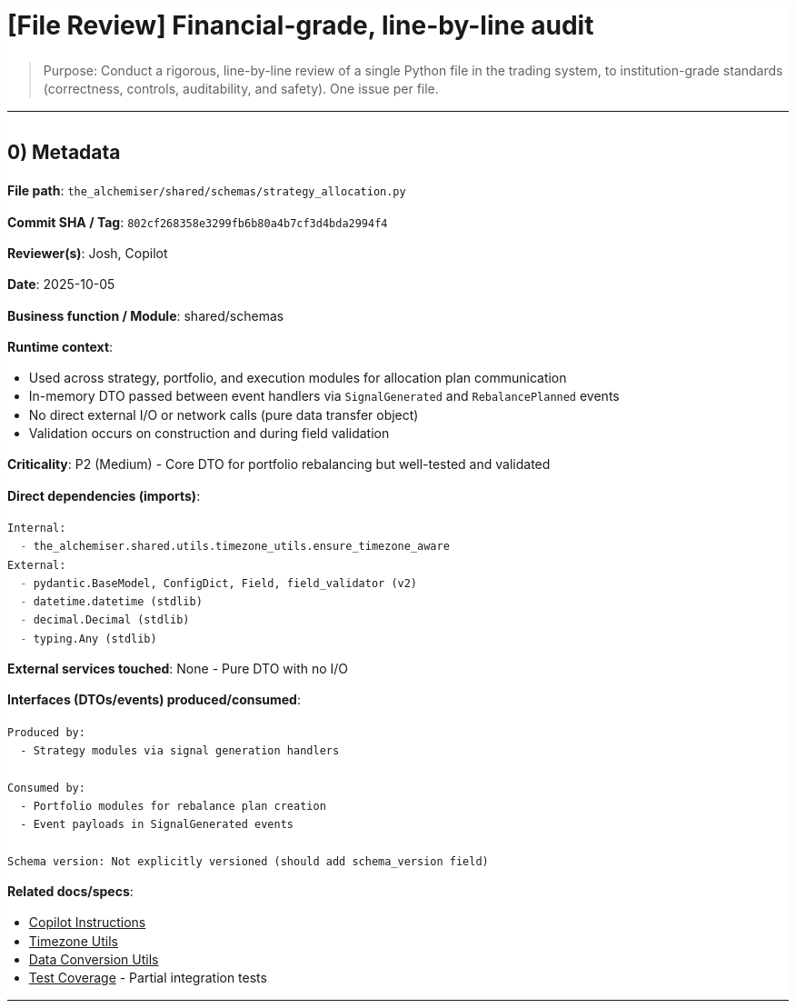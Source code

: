 # [File Review] Financial-grade, line-by-line audit

> Purpose: Conduct a rigorous, line-by-line review of a single Python file in the trading system, to institution-grade standards (correctness, controls, auditability, and safety). One issue per file.

---

## 0) Metadata

**File path**: `the_alchemiser/shared/schemas/strategy_allocation.py`

**Commit SHA / Tag**: `802cf268358e3299fb6b80a4b7cf3d4bda2994f4`

**Reviewer(s)**: Josh, Copilot

**Date**: 2025-10-05

**Business function / Module**: shared/schemas

**Runtime context**: 
- Used across strategy, portfolio, and execution modules for allocation plan communication
- In-memory DTO passed between event handlers via `SignalGenerated` and `RebalancePlanned` events
- No direct external I/O or network calls (pure data transfer object)
- Validation occurs on construction and during field validation

**Criticality**: P2 (Medium) - Core DTO for portfolio rebalancing but well-tested and validated

**Direct dependencies (imports)**:
```python
Internal: 
  - the_alchemiser.shared.utils.timezone_utils.ensure_timezone_aware
External: 
  - pydantic.BaseModel, ConfigDict, Field, field_validator (v2)
  - datetime.datetime (stdlib)
  - decimal.Decimal (stdlib)
  - typing.Any (stdlib)
```

**External services touched**: None - Pure DTO with no I/O

**Interfaces (DTOs/events) produced/consumed**:
```
Produced by:
  - Strategy modules via signal generation handlers
  
Consumed by:
  - Portfolio modules for rebalance plan creation
  - Event payloads in SignalGenerated events
  
Schema version: Not explicitly versioned (should add schema_version field)
```

**Related docs/specs**:
- [Copilot Instructions](/.github/copilot-instructions.md)
- [Timezone Utils](/the_alchemiser/shared/utils/timezone_utils.py)
- [Data Conversion Utils](/the_alchemiser/shared/utils/data_conversion.py)
- [Test Coverage](/tests/shared/test_trading_business_rules.py) - Partial integration tests

---